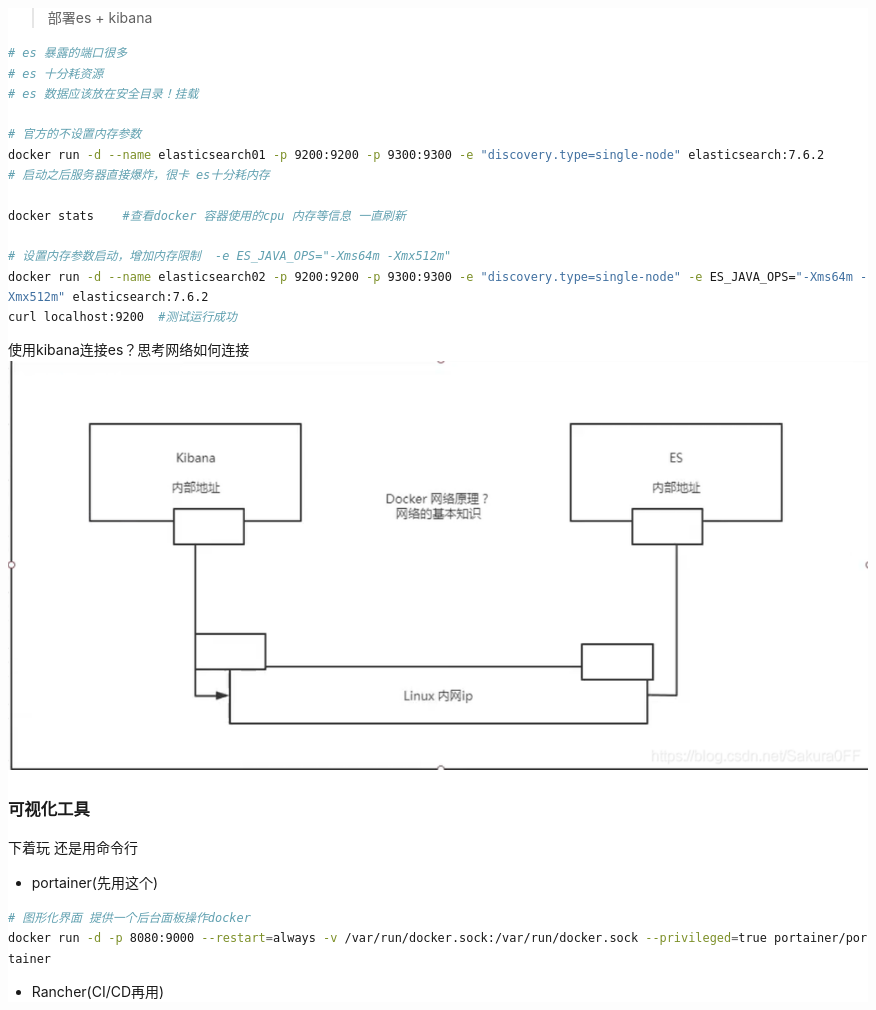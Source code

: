 >部署es + kibana

```bash
# es 暴露的端口很多
# es 十分耗资源
# es 数据应该放在安全目录！挂载

# 官方的不设置内存参数
docker run -d --name elasticsearch01 -p 9200:9200 -p 9300:9300 -e "discovery.type=single-node" elasticsearch:7.6.2
# 启动之后服务器直接爆炸，很卡 es十分耗内存

docker stats  	#查看docker 容器使用的cpu 内存等信息 一直刷新

# 设置内存参数启动，增加内存限制  -e ES_JAVA_OPS="-Xms64m -Xmx512m"
docker run -d --name elasticsearch02 -p 9200:9200 -p 9300:9300 -e "discovery.type=single-node" -e ES_JAVA_OPS="-Xms64m -Xmx512m" elasticsearch:7.6.2
curl localhost:9200  #测试运行成功
```

使用kibana连接es？思考网络如何连接
![image-20210621104535595](images\docker.assets\image-20210621104535595.png)

### 可视化工具
下着玩 还是用命令行

* portainer(先用这个)
```bash
# 图形化界面 提供一个后台面板操作docker
docker run -d -p 8080:9000 --restart=always -v /var/run/docker.sock:/var/run/docker.sock --privileged=true portainer/portainer
```
* Rancher(CI/CD再用)

